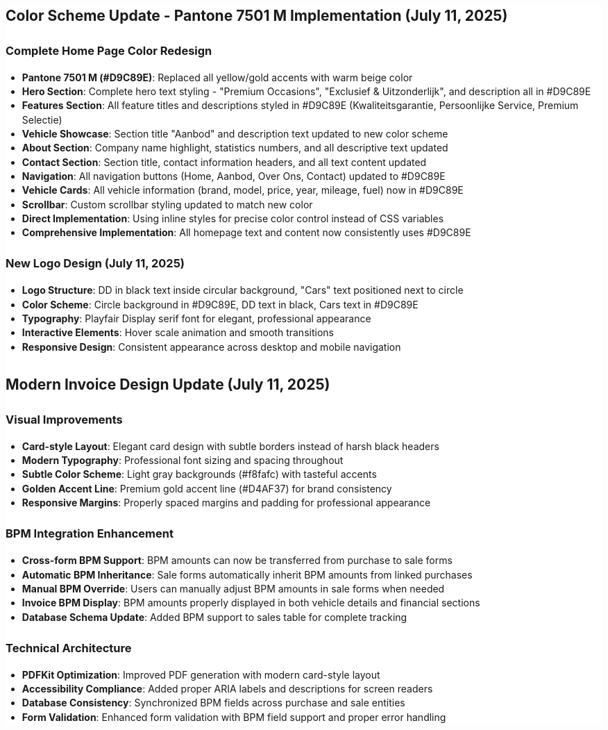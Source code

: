 ## Color Scheme Update - Pantone 7501 M Implementation (July 11, 2025)

### Complete Home Page Color Redesign
- **Pantone 7501 M (#D9C89E)**: Replaced all yellow/gold accents with warm beige color
- **Hero Section**: Complete hero text styling - "Premium Occasions", "Exclusief & Uitzonderlijk", and description all in #D9C89E
- **Features Section**: All feature titles and descriptions styled in #D9C89E (Kwaliteitsgarantie, Persoonlijke Service, Premium Selectie)
- **Vehicle Showcase**: Section title "Aanbod" and description text updated to new color scheme
- **About Section**: Company name highlight, statistics numbers, and all descriptive text updated
- **Contact Section**: Section title, contact information headers, and all text content updated
- **Navigation**: All navigation buttons (Home, Aanbod, Over Ons, Contact) updated to #D9C89E
- **Vehicle Cards**: All vehicle information (brand, model, price, year, mileage, fuel) now in #D9C89E
- **Scrollbar**: Custom scrollbar styling updated to match new color
- **Direct Implementation**: Using inline styles for precise color control instead of CSS variables
- **Comprehensive Implementation**: All homepage text and content now consistently uses #D9C89E

### New Logo Design (July 11, 2025)
- **Logo Structure**: DD in black text inside circular background, "Cars" text positioned next to circle
- **Color Scheme**: Circle background in #D9C89E, DD text in black, Cars text in #D9C89E
- **Typography**: Playfair Display serif font for elegant, professional appearance
- **Interactive Elements**: Hover scale animation and smooth transitions
- **Responsive Design**: Consistent appearance across desktop and mobile navigation

## Modern Invoice Design Update (July 11, 2025)

### Visual Improvements
- **Card-style Layout**: Elegant card design with subtle borders instead of harsh black headers
- **Modern Typography**: Professional font sizing and spacing throughout
- **Subtle Color Scheme**: Light gray backgrounds (#f8fafc) with tasteful accents
- **Golden Accent Line**: Premium gold accent line (#D4AF37) for brand consistency
- **Responsive Margins**: Properly spaced margins and padding for professional appearance

### BPM Integration Enhancement
- **Cross-form BPM Support**: BPM amounts can now be transferred from purchase to sale forms
- **Automatic BPM Inheritance**: Sale forms automatically inherit BPM amounts from linked purchases
- **Manual BPM Override**: Users can manually adjust BPM amounts in sale forms when needed
- **Invoice BPM Display**: BPM amounts properly displayed in both vehicle details and financial sections
- **Database Schema Update**: Added BPM support to sales table for complete tracking

### Technical Architecture
- **PDFKit Optimization**: Improved PDF generation with modern card-style layout
- **Accessibility Compliance**: Added proper ARIA labels and descriptions for screen readers
- **Database Consistency**: Synchronized BPM fields across purchase and sale entities
- **Form Validation**: Enhanced form validation with BPM field support and proper error handling
